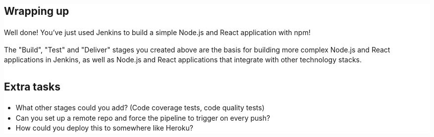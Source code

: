 ## Wrapping up

Well done! You’ve just used Jenkins to build a simple Node.js and React application with npm!

The "Build", "Test" and "Deliver" stages you created above are the basis for building more complex Node.js and React
applications in Jenkins, as well as Node.js and React applications that integrate with other technology stacks.

## Extra tasks

- What other stages could you add? (Code coverage tests, code quality tests)
- Can you set up a remote repo and force the pipeline to trigger on every push?
- How could you deploy this to somewhere like Heroku?
